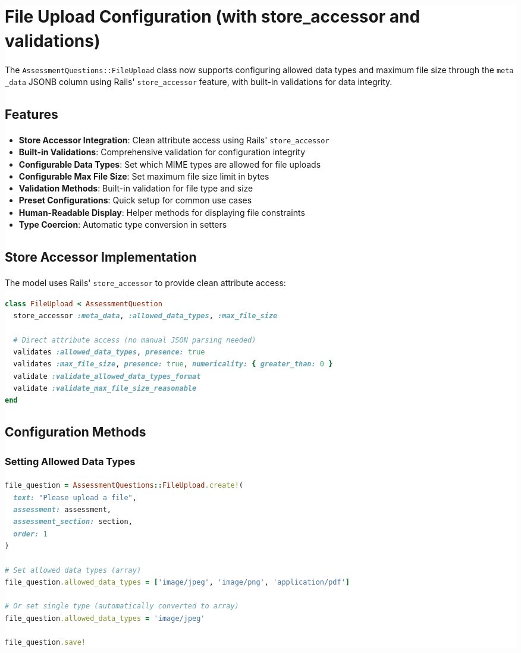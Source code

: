 # File Upload Configuration (with store_accessor and validations)

The `AssessmentQuestions::FileUpload` class now supports configuring allowed data types and maximum file size through the `meta_data` JSONB column using Rails' `store_accessor` feature, with built-in validations for data integrity.

## Features

- **Store Accessor Integration**: Clean attribute access using Rails' `store_accessor`
- **Built-in Validations**: Comprehensive validation for configuration integrity
- **Configurable Data Types**: Set which MIME types are allowed for file uploads
- **Configurable Max File Size**: Set maximum file size limit in bytes
- **Validation Methods**: Built-in validation for file type and size
- **Preset Configurations**: Quick setup for common use cases
- **Human-Readable Display**: Helper methods for displaying file constraints
- **Type Coercion**: Automatic type conversion in setters

## Store Accessor Implementation

The model uses Rails' `store_accessor` to provide clean attribute access:

```ruby
class FileUpload < AssessmentQuestion
  store_accessor :meta_data, :allowed_data_types, :max_file_size

  # Direct attribute access (no manual JSON parsing needed)
  validates :allowed_data_types, presence: true
  validates :max_file_size, presence: true, numericality: { greater_than: 0 }
  validate :validate_allowed_data_types_format
  validate :validate_max_file_size_reasonable
end
```

## Configuration Methods

### Setting Allowed Data Types

```ruby
file_question = AssessmentQuestions::FileUpload.create!(
  text: "Please upload a file",
  assessment: assessment,
  assessment_section: section,
  order: 1
)

# Set allowed data types (array)
file_question.allowed_data_types = ['image/jpeg', 'image/png', 'application/pdf']

# Or set single type (automatically converted to array)
file_question.allowed_data_types = 'image/jpeg'

file_question.save!
```
